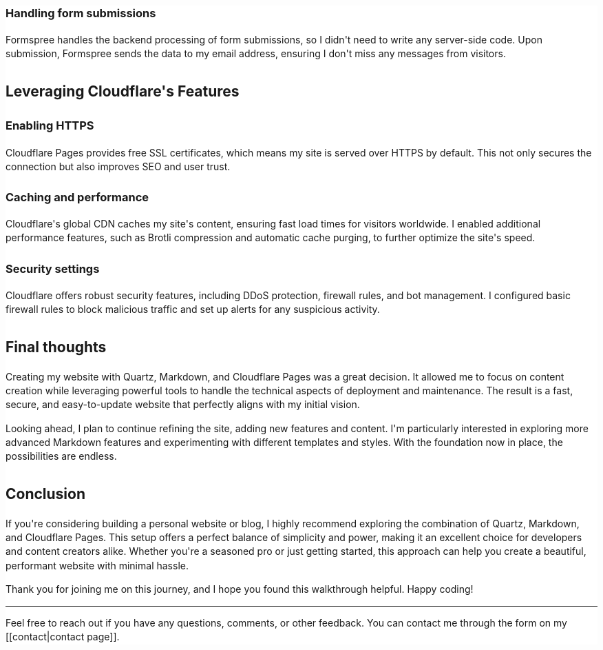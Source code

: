 ### Handling form submissions

Formspree handles the backend processing of form submissions, so I didn't need to write any server-side code. Upon submission, Formspree sends the data to my email address, ensuring I don't miss any messages from visitors.

## Leveraging Cloudflare's Features

### Enabling HTTPS

Cloudflare Pages provides free SSL certificates, which means my site is served over HTTPS by default. This not only secures the connection but also improves SEO and user trust.

### Caching and performance

Cloudflare's global CDN caches my site's content, ensuring fast load times for visitors worldwide. I enabled additional performance features, such as Brotli compression and automatic cache purging, to further optimize the site's speed.

### Security settings

Cloudflare offers robust security features, including DDoS protection, firewall rules, and bot management. I configured basic firewall rules to block malicious traffic and set up alerts for any suspicious activity.

## Final thoughts

Creating my website with Quartz, Markdown, and Cloudflare Pages was a great decision. It allowed me to focus on content creation while leveraging powerful tools to handle the technical aspects of deployment and maintenance. The result is a fast, secure, and easy-to-update website that perfectly aligns with my initial vision.

Looking ahead, I plan to continue refining the site, adding new features and content. I'm particularly interested in exploring more advanced Markdown features and experimenting with different templates and styles. With the foundation now in place, the possibilities are endless.

## Conclusion

If you're considering building a personal website or blog, I highly recommend exploring the combination of Quartz, Markdown, and Cloudflare Pages. This setup offers a perfect balance of simplicity and power, making it an excellent choice for developers and content creators alike. Whether you're a seasoned pro or just getting started, this approach can help you create a beautiful, performant website with minimal hassle.

Thank you for joining me on this journey, and I hope you found this walkthrough helpful. Happy coding!

---

Feel free to reach out if you have any questions, comments, or other feedback. You can contact me through the form on my [[contact|contact page]].
